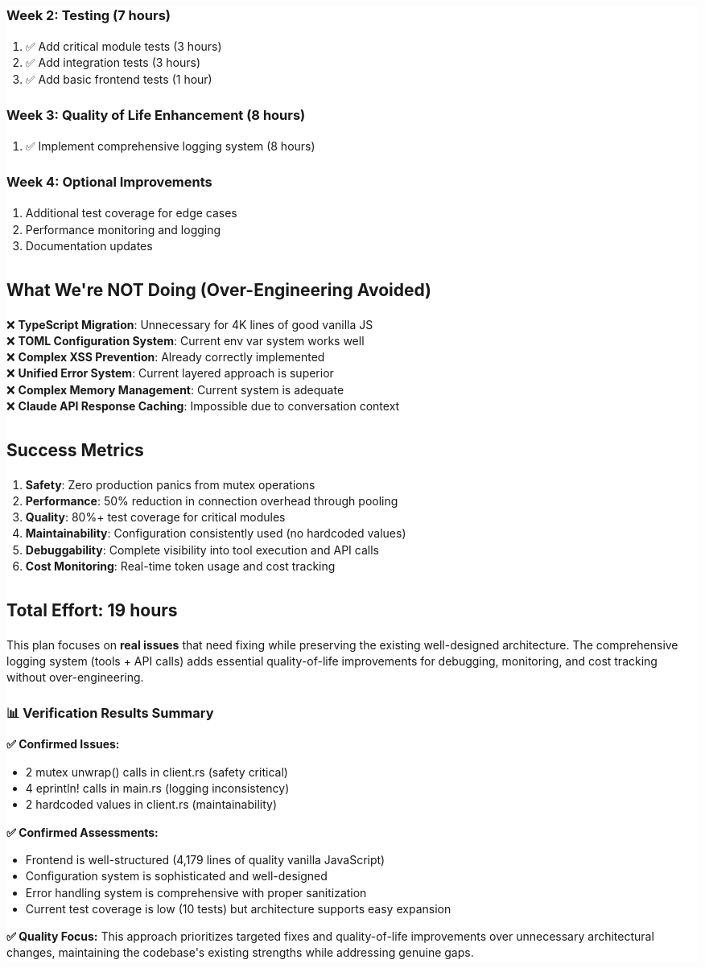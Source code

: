### Week 2: Testing (7 hours)
1. ✅ Add critical module tests (3 hours)
2. ✅ Add integration tests (3 hours)
3. ✅ Add basic frontend tests (1 hour)

### Week 3: Quality of Life Enhancement (8 hours)
1. ✅ Implement comprehensive logging system (8 hours)

### Week 4: Optional Improvements
1. Additional test coverage for edge cases
2. Performance monitoring and logging
3. Documentation updates

## What We're NOT Doing (Over-Engineering Avoided)

❌ **TypeScript Migration**: Unnecessary for 4K lines of good vanilla JS  
❌ **TOML Configuration System**: Current env var system works well  
❌ **Complex XSS Prevention**: Already correctly implemented  
❌ **Unified Error System**: Current layered approach is superior  
❌ **Complex Memory Management**: Current system is adequate  
❌ **Claude API Response Caching**: Impossible due to conversation context  

## Success Metrics

1. **Safety**: Zero production panics from mutex operations
2. **Performance**: 50% reduction in connection overhead through pooling
3. **Quality**: 80%+ test coverage for critical modules
4. **Maintainability**: Configuration consistently used (no hardcoded values)
5. **Debuggability**: Complete visibility into tool execution and API calls
6. **Cost Monitoring**: Real-time token usage and cost tracking

## Total Effort: 19 hours

This plan focuses on **real issues** that need fixing while preserving the existing well-designed architecture. The comprehensive logging system (tools + API calls) adds essential quality-of-life improvements for debugging, monitoring, and cost tracking without over-engineering.

### 📊 Verification Results Summary
**✅ Confirmed Issues:**
- 2 mutex unwrap() calls in client.rs (safety critical)
- 4 eprintln! calls in main.rs (logging inconsistency)  
- 2 hardcoded values in client.rs (maintainability)

**✅ Confirmed Assessments:**
- Frontend is well-structured (4,179 lines of quality vanilla JavaScript)
- Configuration system is sophisticated and well-designed
- Error handling system is comprehensive with proper sanitization
- Current test coverage is low (10 tests) but architecture supports easy expansion

**✅ Quality Focus:**
This approach prioritizes targeted fixes and quality-of-life improvements over unnecessary architectural changes, maintaining the codebase's existing strengths while addressing genuine gaps.